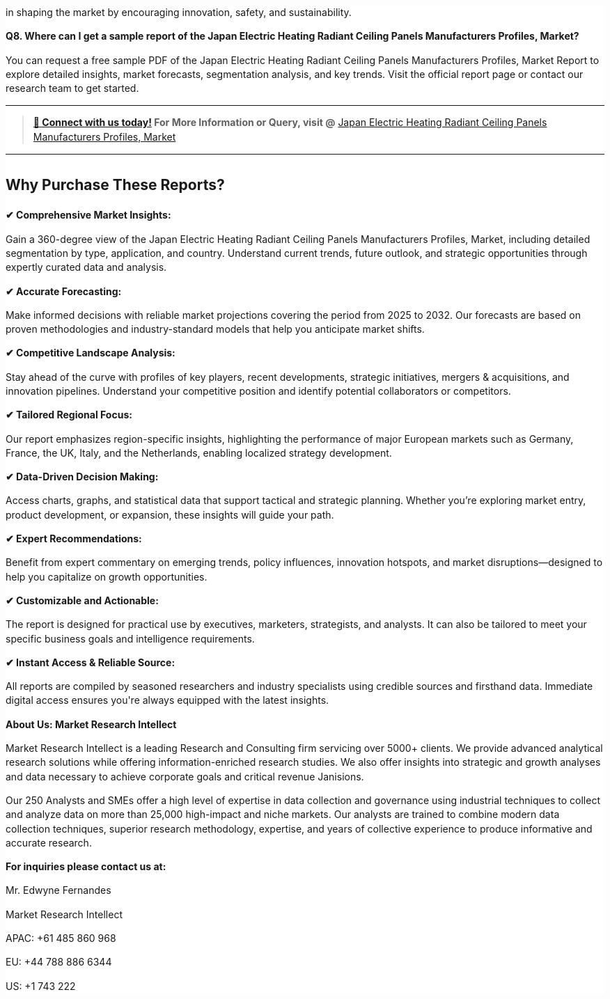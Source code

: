 in shaping the market by encouraging innovation, safety, and sustainability.</p><p><strong>Q8. Where can I get a sample report of the Japan Electric Heating Radiant Ceiling Panels Manufacturers Profiles, Market?</strong></p><p>You can request a free sample PDF of the Japan Electric Heating Radiant Ceiling Panels Manufacturers Profiles, Market Report to explore detailed insights, market forecasts, segmentation analysis, and key trends. Visit the official report page or contact our research team to get started.</p><hr /><blockquote><p><span class="font-[700]"><strong><a href="https://www.marketresearchintellect.com/product/global-electric-heating-radiant-ceiling-panels-manufacturers-profiles-market/?utm_source=Linkedin&utm_medium=808">📩 Connect with us today!</a> For More Information or Query, visit&nbsp;@</strong>&nbsp;</span><span class="font-[700]"><a href="https://www.marketresearchintellect.com/product/global-electric-heating-radiant-ceiling-panels-manufacturers-profiles-market/?utm_source=Linkedin&utm_medium=808" target="_blank" data-tracking-control-name="article-ssr-frontend-pulse_little-text-block" data-tracking-will-navigate="" data-test-link="">Japan Electric Heating Radiant Ceiling Panels Manufacturers Profiles, Market</a></span></p></blockquote><hr /><h2>Why Purchase These Reports?</h2><p><strong>✔ Comprehensive Market Insights:</strong></p><p>Gain a 360-degree view of the Japan Electric Heating Radiant Ceiling Panels Manufacturers Profiles, Market, including detailed segmentation by type, application, and country. Understand current trends, future outlook, and strategic opportunities through expertly curated data and analysis.</p><p><strong>✔ Accurate Forecasting:</strong></p><p>Make informed decisions with reliable market projections covering the period from 2025 to 2032. Our forecasts are based on proven methodologies and industry-standard models that help you anticipate market shifts.</p><p><strong>✔ Competitive Landscape Analysis:</strong></p><p>Stay ahead of the curve with profiles of key players, recent developments, strategic initiatives, mergers &amp; acquisitions, and innovation pipelines. Understand your competitive position and identify potential collaborators or competitors.</p><p><strong>✔ Tailored Regional Focus:</strong></p><p>Our report emphasizes region-specific insights, highlighting the performance of major European markets such as Germany, France, the UK, Italy, and the Netherlands, enabling localized strategy development.</p><p><strong>✔ Data-Driven Decision Making:</strong></p><p>Access charts, graphs, and statistical data that support tactical and strategic planning. Whether you&rsquo;re exploring market entry, product development, or expansion, these insights will guide your path.</p><p><strong>✔ Expert Recommendations:</strong></p><p>Benefit from expert commentary on emerging trends, policy influences, innovation hotspots, and market disruptions&mdash;designed to help you capitalize on growth opportunities.</p><p><strong>✔ Customizable and Actionable:</strong></p><p>The report is designed for practical use by executives, marketers, strategists, and analysts. It can also be tailored to meet your specific business goals and intelligence requirements.</p><p><strong>✔ Instant Access &amp; Reliable Source:</strong></p><p>All reports are compiled by seasoned researchers and industry specialists using credible sources and firsthand data. Immediate digital access ensures you're always equipped with the latest insights.</p><p><strong><span class="font-[700]">About Us: Market Research Intellect</span></strong></p><p><span class="">Market Research Intellect is a leading Research and Consulting firm servicing over 5000+ clients. We provide advanced analytical research solutions while offering information-enriched research studies.&nbsp;</span>We also offer insights into strategic and growth analyses and data necessary to achieve corporate goals and critical revenue Janisions.</p><p><span class="">Our 250 Analysts and SMEs offer a high level of expertise in data collection and governance using industrial techniques to collect and analyze data on more than 25,000 high-impact and niche markets. Our analysts are trained to combine modern data collection techniques, superior research methodology, expertise, and years of collective experience to produce informative and accurate research.</span></p><p><strong>For inquiries please contact us at:</strong></p><p>Mr. Edwyne Fernandes</p><p>Market Research Intellect</p><p>APAC: +61 485 860 968</p><p>EU: +44 788 886 6344</p><p>US: +1 743 222